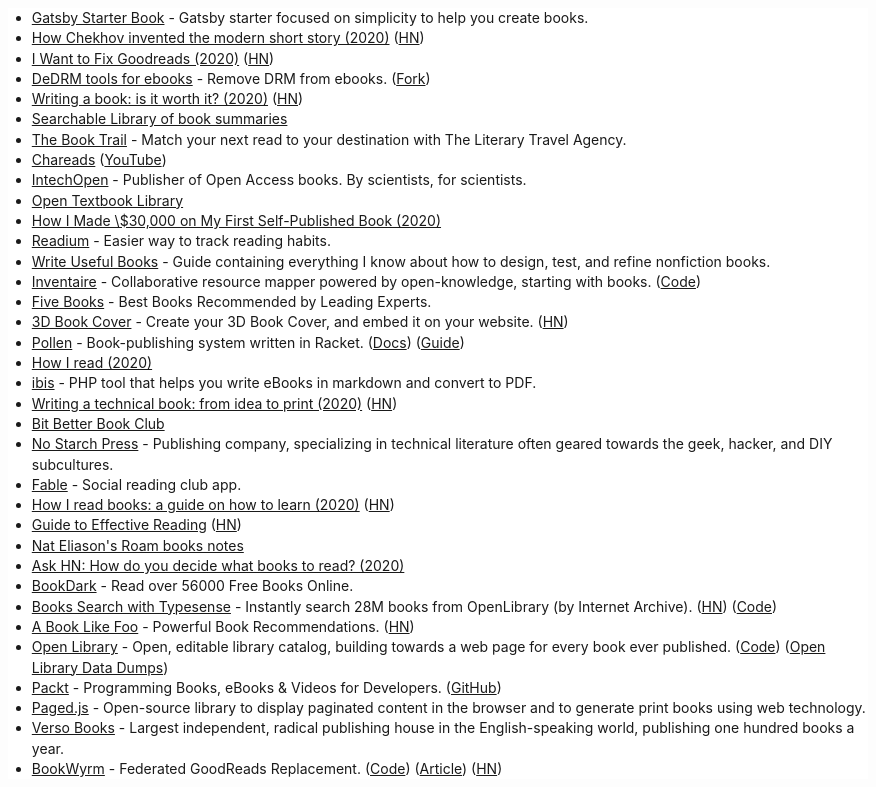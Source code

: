 * [Gatsby Starter Book](https://github.com/SaraVieira/gatsby-starter-book) - Gatsby starter focused on simplicity to help you create books.
* [How Chekhov invented the modern short story (2020)](https://www.newstatesman.com/culture/books/2020/08/how-chekhov-invented-modern-short-story) ([HN](https://news.ycombinator.com/item?id=24380587))
* [I Want to Fix Goodreads (2020)](http://prepend.com/culture/2020/09/fixing\_goodreads.html) ([HN](https://news.ycombinator.com/item?id=24454221))
* [DeDRM tools for ebooks](https://github.com/apprenticeharper/DeDRM\_tools) - Remove DRM from ebooks. ([Fork](https://github.com/noDRM/DeDRM\_tools))
* [Writing a book: is it worth it? (2020)](https://martin.kleppmann.com/2020/09/29/is-book-writing-worth-it.html) ([HN](https://news.ycombinator.com/item?id=24628549))
* [Searchable Library of book summaries](https://blas.com/books/searchable-library/)
* [The Book Trail](https://www.thebooktrail.com/) - Match your next read to your destination with The Literary Travel Agency.
* [Chareads](https://chareads.com/) ([YouTube](https://www.youtube.com/c/Chareads/videos))
* [IntechOpen](https://www.intechopen.com/) - Publisher of Open Access books. By scientists, for scientists.
* [Open Textbook Library](https://open.umn.edu/opentextbooks/)
* [How I Made \\$30,000 on My First Self-Published Book (2020)](https://randallkanna.medium.com/how-i-made-30k-on-my-first-self-published-book-2f9073dc33e5)
* [Readium](https://www.readium.co/) - Easier way to track reading habits.
* [Write Useful Books](https://writeusefulbooks.com/) - Guide containing everything I know about how to design, test, and refine nonfiction books.
* [Inventaire](https://inventaire.io/) - Collaborative resource mapper powered by open-knowledge, starting with books. ([Code](https://github.com/inventaire/inventaire))
* [Five Books](https://fivebooks.com/) - Best Books Recommended by Leading Experts.
* [3D Book Cover](https://3dbook.xyz/) - Create your 3D Book Cover, and embed it on your website. ([HN](https://news.ycombinator.com/item?id=24906487))
* [Pollen](https://github.com/mbutterick/pollen) - Book-publishing system written in Racket. ([Docs](https://docs.racket-lang.org/pollen/)) ([Guide](https://github.com/fasiha/pollen-guide))
* [How I read (2020)](https://www.spakhm.com/p/how-i-read)
* [ibis](https://github.com/themsaid/ibis) - PHP tool that helps you write eBooks in markdown and convert to PDF.
* [Writing a technical book: from idea to print (2020)](https://sararobinson.dev/2020/11/17/writing-a-technical-book.html) ([HN](https://news.ycombinator.com/item?id=25138216))
* [Bit Better Book Club](https://books.bitbetter.club/)
* [No Starch Press](https://nostarch.com/) - Publishing company, specializing in technical literature often geared towards the geek, hacker, and DIY subcultures.
* [Fable](https://fable.co/) - Social reading club app.
* [How I read books: a guide on how to learn (2020)](https://denzhadanov.com/how-i-read-books-a-guide-on-how-to-learn-a943123a4aeb) ([HN](https://news.ycombinator.com/item?id=25286870))
* [Guide to Effective Reading](https://maartenvandoorn.nl/reading-guide/) ([HN](https://news.ycombinator.com/item?id=25302132))
* [Nat Eliason's Roam books notes](https://roamresearch.com/#/app/NatsBrain/page/oCtf5BOXi)
* [Ask HN: How do you decide what books to read? (2020)](https://news.ycombinator.com/item?id=25367016)
* [BookDark](https://bookdark.com/) - Read over 56000 Free Books Online.
* [Books Search with Typesense](https://books-search.typesense.org/) - Instantly search 28M books from OpenLibrary (by Internet Archive). ([HN](https://news.ycombinator.com/item?id=25414389)) ([Code](https://github.com/typesense/showcase-books-search))
* [A Book Like Foo](https://abooklikefoo.com/escape/) - Powerful Book Recommendations. ([HN](https://news.ycombinator.com/item?id=25405259))
* [Open Library](https://openlibrary.org/) - Open, editable library catalog, building towards a web page for every book ever published. ([Code](https://github.com/internetarchive/openlibrary)) ([Open Library Data Dumps](https://openlibrary.org/developers/dumps))
* [Packt](https://www.packtpub.com/) - Programming Books, eBooks & Videos for Developers. ([GitHub](https://github.com/PacktPublishing))
* [Paged.js](https://github.com/pagedjs/pagedjs) - Open-source library to display paginated content in the browser and to generate print books using web technology.
* [Verso Books](https://www.versobooks.com/) - Largest independent, radical publishing house in the English-speaking world, publishing one hundred books a year.
* [BookWyrm](https://bookwyrm.social/) - Federated GoodReads Replacement. ([Code](https://github.com/mouse-reeve/bookwyrm)) ([Article](https://wedistribute.org/2021/08/bookwyrm-is-the-federated-goodreads-replacement-i-didnt-know-i-needed/)) ([HN](https://news.ycombinator.com/item?id=28420580))